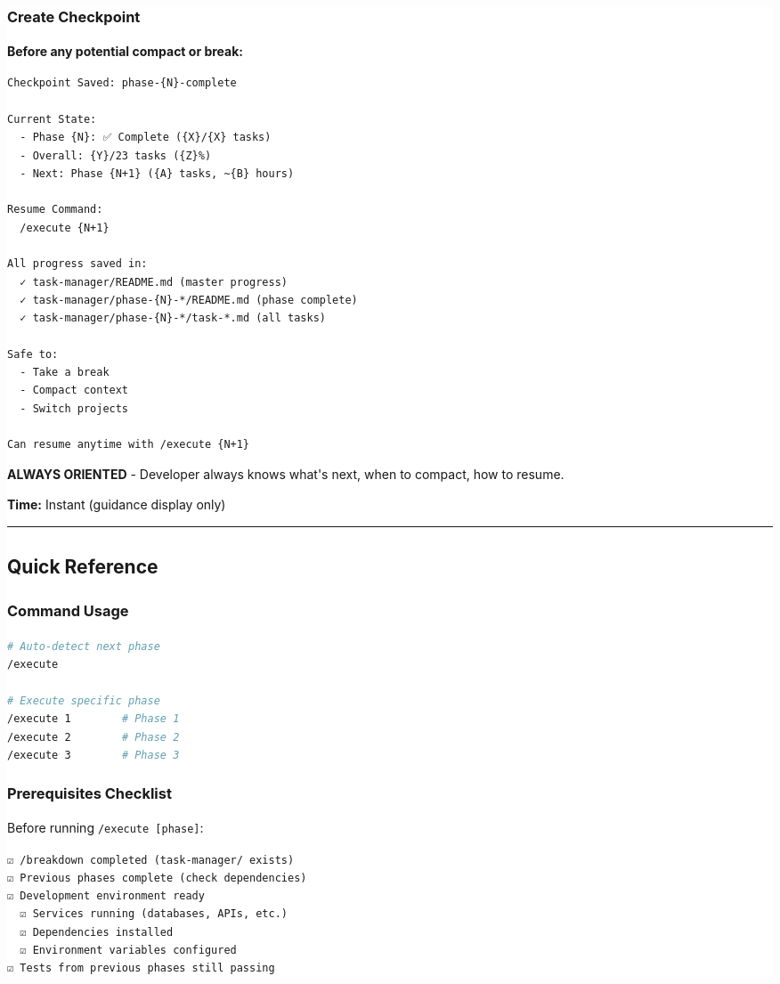 ### Create Checkpoint

**Before any potential compact or break:**

```
Checkpoint Saved: phase-{N}-complete

Current State:
  - Phase {N}: ✅ Complete ({X}/{X} tasks)
  - Overall: {Y}/23 tasks ({Z}%)
  - Next: Phase {N+1} ({A} tasks, ~{B} hours)

Resume Command:
  /execute {N+1}

All progress saved in:
  ✓ task-manager/README.md (master progress)
  ✓ task-manager/phase-{N}-*/README.md (phase complete)
  ✓ task-manager/phase-{N}-*/task-*.md (all tasks)

Safe to:
  - Take a break
  - Compact context
  - Switch projects

Can resume anytime with /execute {N+1}
```

**ALWAYS ORIENTED** - Developer always knows what's next, when to compact, how to resume.

**Time:** Instant (guidance display only)

---

## Quick Reference

### Command Usage

```bash
# Auto-detect next phase
/execute

# Execute specific phase
/execute 1        # Phase 1
/execute 2        # Phase 2
/execute 3        # Phase 3
```

### Prerequisites Checklist

Before running `/execute [phase]`:

```
☑ /breakdown completed (task-manager/ exists)
☑ Previous phases complete (check dependencies)
☑ Development environment ready
  ☑ Services running (databases, APIs, etc.)
  ☑ Dependencies installed
  ☑ Environment variables configured
☑ Tests from previous phases still passing
```
